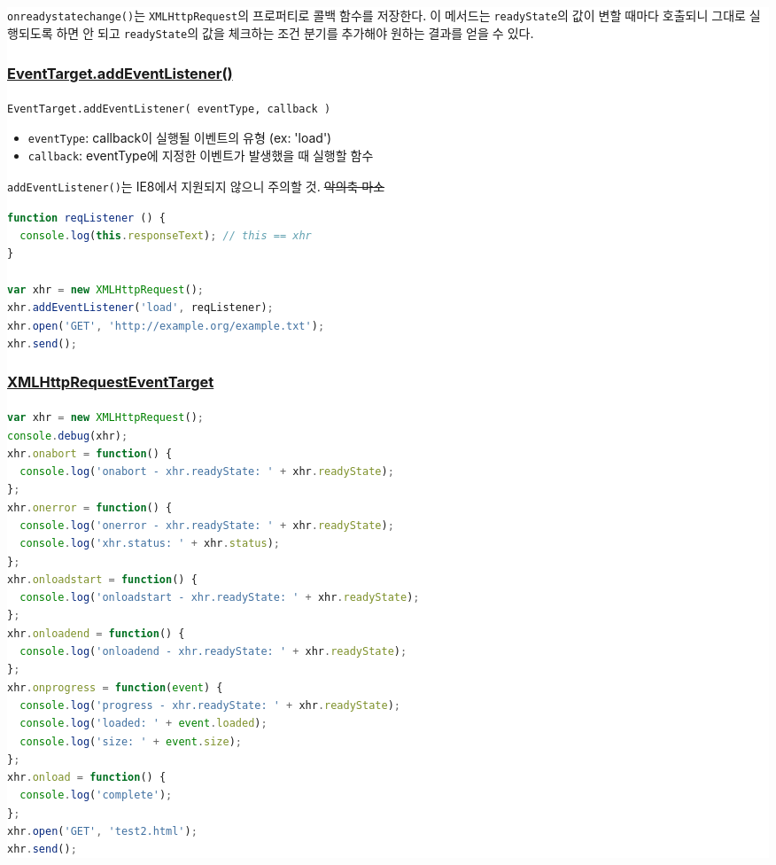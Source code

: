 `onreadystatechange()`는 `XMLHttpRequest`의 프로퍼티로 콜백 함수를 저장한다. 이 메서드는 `readyState`의 값이 변할 때마다 호출되니 그대로 실행되도록 하면 안 되고 `readyState`의 값을 체크하는 조건 분기를 추가해야 원하는 결과를 얻을 수 있다.

### [EventTarget.addEventListener()](https://developer.mozilla.org/en-US/docs/Web/API/EventTarget/addEventListener)

```
EventTarget.addEventListener( eventType, callback )
```

- `eventType`: callback이 실행될 이벤트의 유형 (ex: 'load')
- `callback`: eventType에 지정한 이벤트가 발생했을 때 실행할 함수

`addEventListener()`는 IE8에서 지원되지 않으니 주의할 것. ~~악의축 마소~~

```js
function reqListener () {
  console.log(this.responseText); // this == xhr
}

var xhr = new XMLHttpRequest();
xhr.addEventListener('load', reqListener);
xhr.open('GET', 'http://example.org/example.txt');
xhr.send();
```

### [XMLHttpRequestEventTarget](https://developer.mozilla.org/en-US/docs/Web/API/XMLHttpRequestEventTarget)

```js
var xhr = new XMLHttpRequest();
console.debug(xhr);
xhr.onabort = function() {
  console.log('onabort - xhr.readyState: ' + xhr.readyState);
};
xhr.onerror = function() {
  console.log('onerror - xhr.readyState: ' + xhr.readyState);
  console.log('xhr.status: ' + xhr.status);
};
xhr.onloadstart = function() {
  console.log('onloadstart - xhr.readyState: ' + xhr.readyState);
};
xhr.onloadend = function() {
  console.log('onloadend - xhr.readyState: ' + xhr.readyState);
};
xhr.onprogress = function(event) {
  console.log('progress - xhr.readyState: ' + xhr.readyState);
  console.log('loaded: ' + event.loaded);
  console.log('size: ' + event.size);
};
xhr.onload = function() {
  console.log('complete');
};
xhr.open('GET', 'test2.html');
xhr.send();
```

